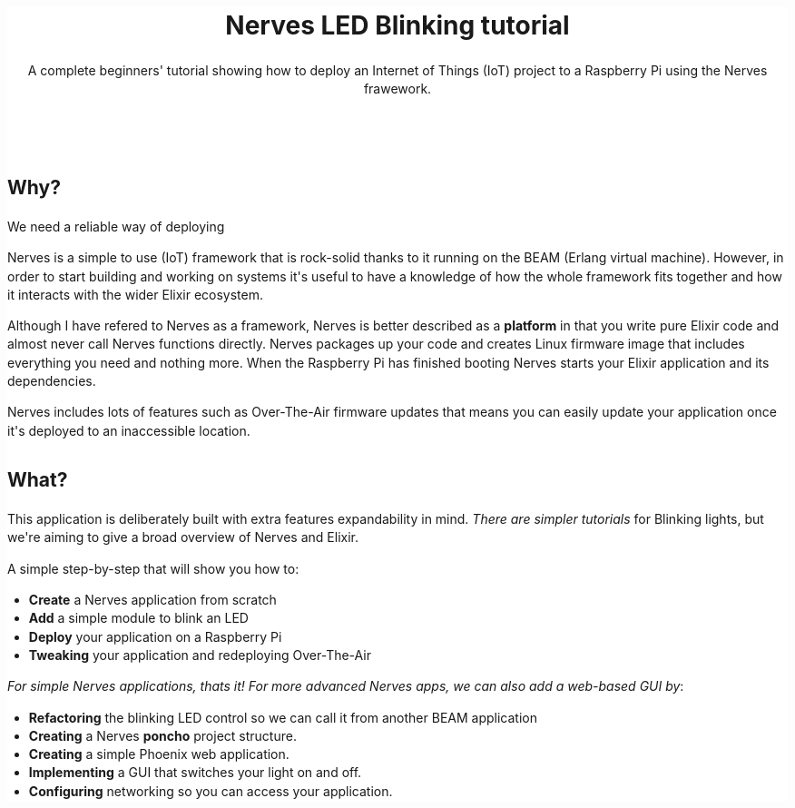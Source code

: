 <div align="center">

# Nerves LED Blinking tutorial

A complete beginners' tutorial showing 
how to deploy an Internet of Things (IoT) project
to a Raspberry Pi 
using the Nerves frawework.

</div>

<br></br>

## Why?

We need a reliable way of deploying 


Nerves is a simple to use (IoT) framework 
that is rock-solid thanks to it running on the BEAM (Erlang virtual machine). 
However, in order to start building
and working on systems it's useful to have a knowledge 
of how the whole framework fits together 
and how it interacts with the wider Elixir ecosystem.

Although I have refered to Nerves as a framework, 
Nerves is better described as a **platform**
in that you write pure Elixir code and almost never
call Nerves functions directly. 
Nerves packages up your code and creates Linux firmware image 
that includes everything you need and nothing more. 
When the Raspberry Pi has finished booting 
Nerves starts your Elixir application and its dependencies.

Nerves includes lots of features such as Over-The-Air firmware updates 
that means you can easily update your application once it's deployed
to an inaccessible location.

## What?

This application is deliberately built 
with extra features expandability in mind. 
*There are simpler tutorials* for Blinking lights, 
but we're aiming to give a broad overview of Nerves and Elixir.

A simple step-by-step that will show you how to:
- **Create** a Nerves application from scratch
- **Add** a simple module to blink an LED
- **Deploy** your application on a Raspberry Pi
- **Tweaking** your application and redeploying Over-The-Air

*For simple Nerves applications, thats it! 
For more advanced Nerves apps, we can also add a web-based GUI by*:
- **Refactoring** the blinking LED control so we can call it from another BEAM application
- **Creating** a Nerves **poncho** project structure.
- **Creating** a simple Phoenix web application.
- **Implementing** a GUI that switches your light on and off.
- **Configuring** networking so you can access your application.
